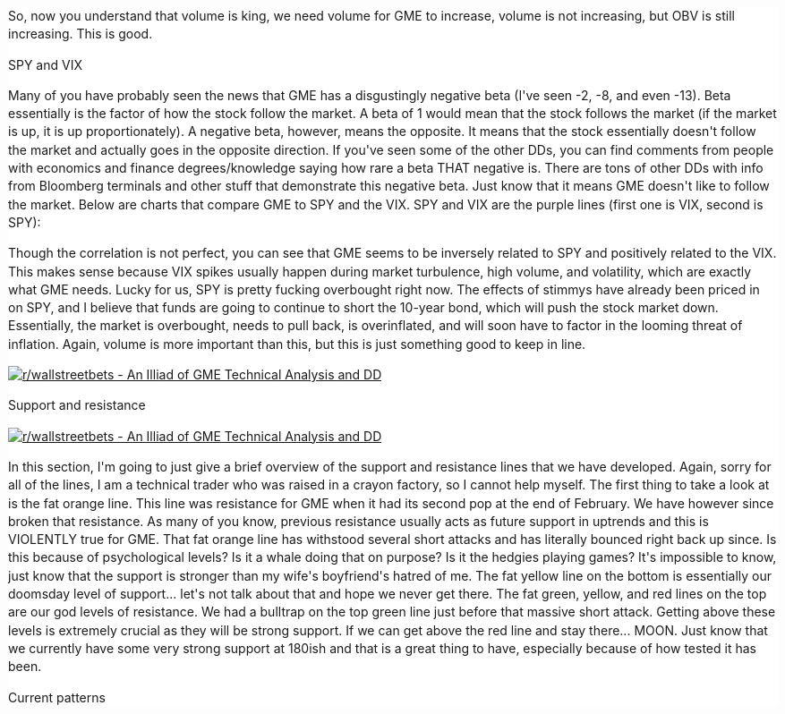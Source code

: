 So, now you understand that volume is king, we need volume for GME to increase, volume is not increasing, but OBV is still increasing. This is good.

SPY and VIX

Many of you have probably seen the news that GME has a disgustingly negative beta (I've seen -2, -8, and even -13). Beta essentially is the factor of how the stock follow the market. A beta of 1 would mean that the stock follows the market (if the market is up, it is up proportionately). A negative beta, however, means the opposite. It means that the stock essentially doesn't follow the market and actually goes in the opposite direction. If you've seen some of the other DDs, you can find comments from people with economics and finance degrees/knowledge saying how rare a beta THAT negative is. There are tons of other DDs with info from Bloomberg terminals and other stuff that demonstrate this negative beta. Just know that it means GME doesn't like to follow the market. Below are charts that compare GME to SPY and the VIX. SPY and VIX are the purple lines (first one is VIX, second is SPY):

Though the correlation is not perfect, you can see that GME seems to be inversely related to SPY and positively related to the VIX. This makes sense because VIX spikes usually happen during market turbulence, high volume, and volatility, which are exactly what GME needs. Lucky for us, SPY is pretty fucking overbought right now. The effects of stimmys have already been priced in on SPY, and I believe that funds are going to continue to short the 10-year bond, which will push the stock market down. Essentially, the market is overbought, needs to pull back, is overinflated, and will soon have to factor in the looming threat of inflation. Again, volume is more important than this, but this is just something good to keep in line.

[![r/wallstreetbets - An Illiad of GME Technical Analysis and DD](https://preview.redd.it/q1b0m8furfo61.png?width=912&format=png&auto=webp&s=8bb5544f3c48e477658f877c408af003a2dda633)](https://preview.redd.it/q1b0m8furfo61.png?width=912&format=png&auto=webp&s=8bb5544f3c48e477658f877c408af003a2dda633)

Support and resistance

[![r/wallstreetbets - An Illiad of GME Technical Analysis and DD](https://preview.redd.it/slo3fv3wrfo61.png?width=1722&format=png&auto=webp&s=7e3f924e3df995fb61353f38129c591ccf86a835)](https://preview.redd.it/slo3fv3wrfo61.png?width=1722&format=png&auto=webp&s=7e3f924e3df995fb61353f38129c591ccf86a835)

In this section, I'm going to just give a brief overview of the support and resistance lines that we have developed. Again, sorry for all of the lines, I am a technical trader who was raised in a crayon factory, so I cannot help myself. The first thing to take a look at is the fat orange line. This line was resistance for GME when it had its second pop at the end of February. We have however since broken that resistance. As many of you know, previous resistance usually acts as future support in uptrends and this is VIOLENTLY true for GME. That fat orange line has withstood several short attacks and has literally bounced right back up since. Is this because of psychological levels? Is it a whale doing that on purpose? Is it the hedgies playing games? It's impossible to know, just know that the support is stronger than my wife's boyfriend's hatred of me. The fat yellow line on the bottom is essentially our doomsday level of support... let's not talk about that and hope we never get there. The fat green, yellow, and red lines on the top are our god levels of resistance. We had a bulltrap on the top green line just before that massive short attack. Getting above these levels is extremely crucial as they will be strong support. If we can get above the red line and stay there... MOON. Just know that we currently have some very strong support at 180ish and that is a great thing to have, especially because of how tested it has been.

Current patterns
